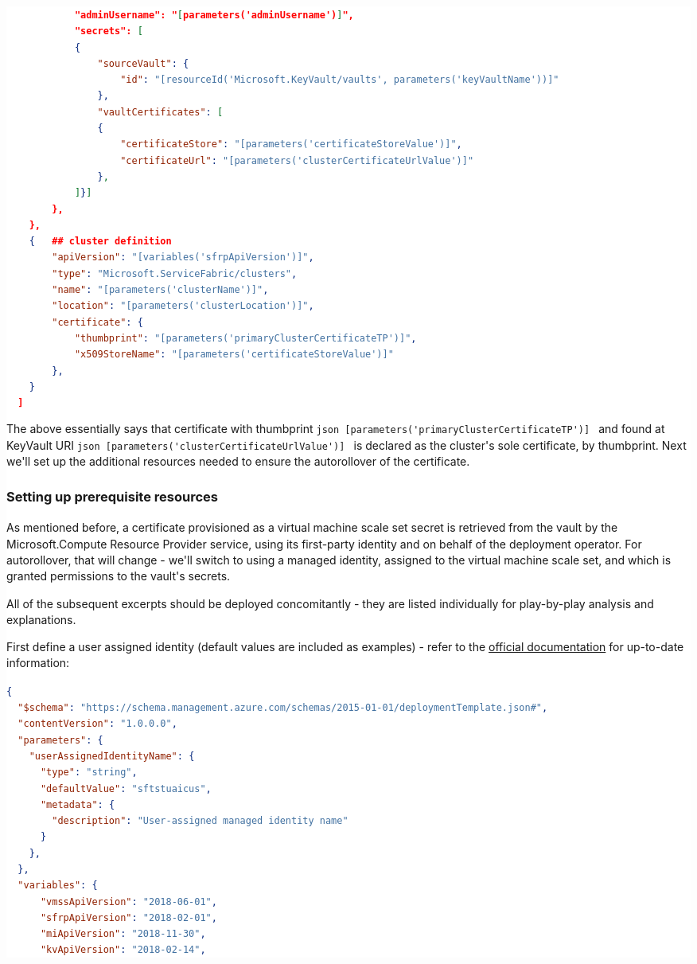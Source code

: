 ```json
            "adminUsername": "[parameters('adminUsername')]",
            "secrets": [
            {
                "sourceVault": {
                    "id": "[resourceId('Microsoft.KeyVault/vaults', parameters('keyVaultName'))]"
                },
                "vaultCertificates": [
                {
                    "certificateStore": "[parameters('certificateStoreValue')]",
                    "certificateUrl": "[parameters('clusterCertificateUrlValue')]"
                },
            ]}]
        },
    },
    {   ## cluster definition
        "apiVersion": "[variables('sfrpApiVersion')]",
        "type": "Microsoft.ServiceFabric/clusters",
        "name": "[parameters('clusterName')]",
        "location": "[parameters('clusterLocation')]",
        "certificate": {
            "thumbprint": "[parameters('primaryClusterCertificateTP')]",
            "x509StoreName": "[parameters('certificateStoreValue')]"
        },
    }
  ]
```   

The above essentially says that certificate with thumbprint ```json [parameters('primaryClusterCertificateTP')] ``` and found at KeyVault URI ```json [parameters('clusterCertificateUrlValue')] ``` is declared as the cluster's sole certificate, by thumbprint. Next we'll set up the additional resources needed to ensure the autorollover of the certificate.

### Setting up prerequisite resources
As mentioned before, a certificate provisioned as a virtual machine scale set secret is retrieved from the vault by the Microsoft.Compute Resource Provider service, using its first-party identity and on behalf of the deployment operator. For autorollover, that will change - we'll  switch to using a managed identity, assigned to the virtual machine scale set, and which is granted permissions to the vault's secrets.

All of the subsequent excerpts should be deployed concomitantly - they are listed individually for play-by-play analysis and explanations.

First define a user assigned identity (default values are included as examples) - refer to the [official documentation](../active-directory/managed-identities-azure-resources/how-to-manage-ua-identity-arm.md#create-a-user-assigned-managed-identity) for up-to-date information:
```json
{
  "$schema": "https://schema.management.azure.com/schemas/2015-01-01/deploymentTemplate.json#",
  "contentVersion": "1.0.0.0",
  "parameters": {
    "userAssignedIdentityName": {
      "type": "string",
      "defaultValue": "sftstuaicus",
      "metadata": {
        "description": "User-assigned managed identity name"
      }
    },
  },
  "variables": {
      "vmssApiVersion": "2018-06-01",
      "sfrpApiVersion": "2018-02-01",
      "miApiVersion": "2018-11-30",
      "kvApiVersion": "2018-02-14",
```